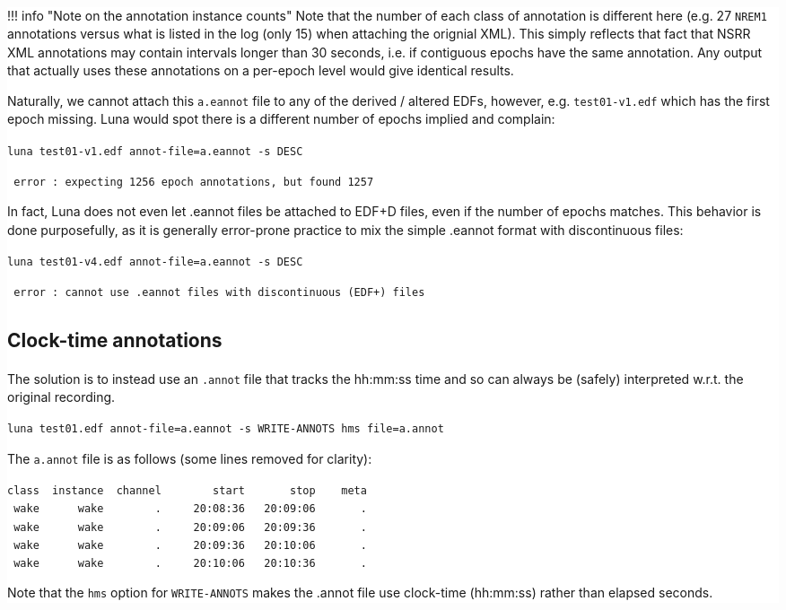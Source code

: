 !!! info "Note on the annotation instance counts"
    Note that the number of each class of annotation is different here
    (e.g. 27 `NREM1` annotations versus what is listed in the log (only 15)
    when attaching the orignial
    XML).  This simply reflects that fact that NSRR XML annotations
    may contain intervals longer than 30 seconds, i.e. if contiguous
    epochs have the same annotation.  Any output that actually uses these
    annotations on a per-epoch level would give identical results.
 

Naturally, we cannot attach this `a.eannot` file to any of the derived / altered EDFs, however, e.g.
`test01-v1.edf` which has the first epoch missing.  Luna would spot there is a different number of epochs
implied and complain:

```
luna test01-v1.edf annot-file=a.eannot -s DESC
```
``` 
 error : expecting 1256 epoch annotations, but found 1257
```

In fact, Luna does not even let .eannot files be attached to EDF+D
files, even if the number of epochs matches. This behavior is done
purposefully, as it is generally error-prone practice to mix the
simple .eannot format with discontinuous files:

```
luna test01-v4.edf annot-file=a.eannot -s DESC
```
``` 
 error : cannot use .eannot files with discontinuous (EDF+) files
```

## Clock-time annotations

The solution is to instead use an `.annot` file that tracks the hh:mm:ss time
and so can always be (safely) interpreted w.r.t. the original recording.


``` 
luna test01.edf annot-file=a.eannot -s WRITE-ANNOTS hms file=a.annot

```
The `a.annot` file is as follows (some lines removed for clarity):
```
class  instance  channel        start       stop    meta 
 wake      wake        .     20:08:36   20:09:06       .
 wake      wake        .     20:09:06   20:09:36       .
 wake      wake        .     20:09:36   20:10:06       .
 wake      wake        .     20:10:06   20:10:36       .
```
Note that the `hms` option for `WRITE-ANNOTS` makes the .annot file use clock-time (hh:mm:ss) rather than
elapsed seconds.   
